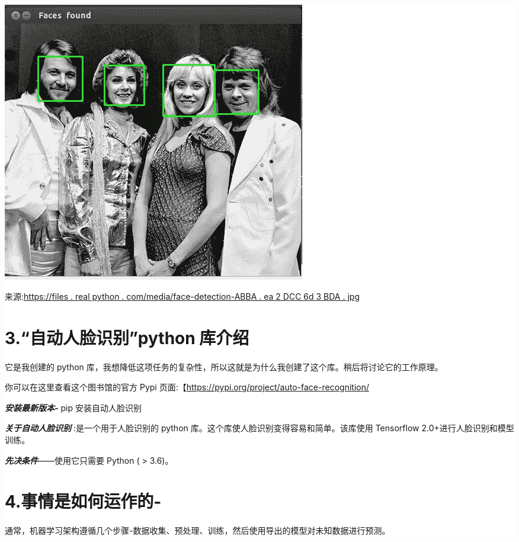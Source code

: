 ![](img/6bc10571a9a80ef256811e4922edd86d.png)

来源:[https://files . real python . com/media/face-detection-ABBA . ea 2 DCC 6d 3 BDA . jpg](https://files.realpython.com/media/face-detection-abba.ea2dcc6d3bda.jpg)

# 3.“自动人脸识别”python 库介绍

它是我创建的 python 库，我想降低这项任务的复杂性，所以这就是为什么我创建了这个库。稍后将讨论它的工作原理。

你可以在这里查看这个图书馆的官方 Pypi 页面:【https://pypi.org/project/auto-face-recognition/ 

***安装最新版本-*** pip 安装自动人脸识别

***关于自动人脸识别*** :是一个用于人脸识别的 python 库。这个库使人脸识别变得容易和简单。该库使用 Tensorflow 2.0+进行人脸识别和模型训练。

***先决条件***——使用它只需要 Python ( > 3.6)。

# 4.事情是如何运作的-

通常，机器学习架构遵循几个步骤-数据收集、预处理、训练，然后使用导出的模型对未知数据进行预测。
